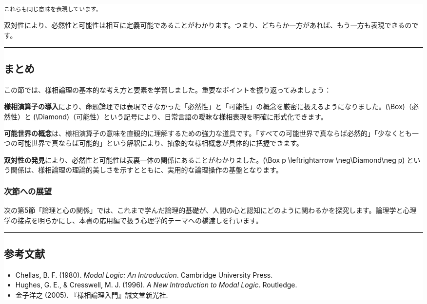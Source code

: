     これらも同じ意味を表現しています。

双対性により、必然性と可能性は相互に定義可能であることがわかります。つまり、どちらか一方があれば、もう一方も表現できるのです。


---

## まとめ

この節では、様相論理の基本的な考え方と要素を学習しました。重要なポイントを振り返ってみましょう：

**様相演算子の導入**により、命題論理では表現できなかった「必然性」と「可能性」の概念を厳密に扱えるようになりました。\(\Box\)（必然性）と \(\Diamond\)（可能性）という記号により、日常言語の曖昧な様相表現を明確に形式化できます。

**可能世界の概念**は、様相演算子の意味を直観的に理解するための強力な道具です。「すべての可能世界で真ならば必然的」「少なくとも一つの可能世界で真ならば可能的」という解釈により、抽象的な様相概念が具体的に把握できます。

**双対性の発見**により、必然性と可能性は表裏一体の関係にあることがわかりました。\(\Box p \leftrightarrow \neg\Diamond\neg p\) という関係は、様相論理の理論的美しさを示すとともに、実用的な論理操作の基盤となります。

### 次節への展望

次の第5節「論理と心の関係」では、これまで学んだ論理的基礎が、人間の心と認知にどのように関わるかを探究します。論理学と心理学の接点を明らかにし、本書の応用編で扱う心理学的テーマへの橋渡しを行います。

---

## 参考文献

- Chellas, B. F. (1980). *Modal Logic: An Introduction*. Cambridge University Press.
- Hughes, G. E., & Cresswell, M. J. (1996). *A New Introduction to Modal Logic*. Routledge.
- 金子洋之 (2005). 『様相論理入門』誠文堂新光社.